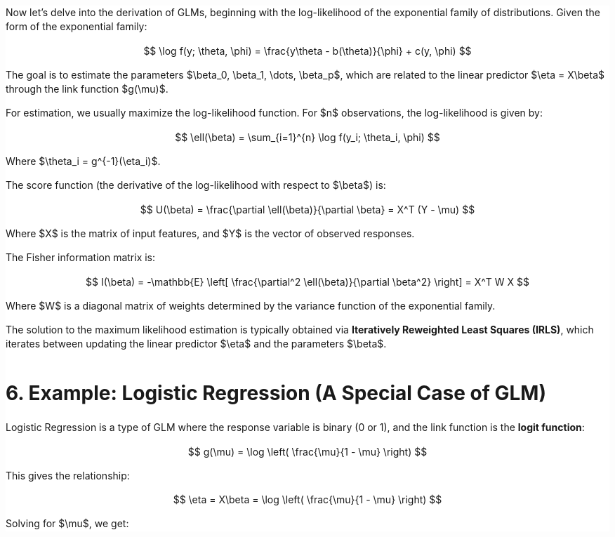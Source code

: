Now let’s delve into the derivation of GLMs, beginning with the log-likelihood of the exponential family of distributions. Given the form of the exponential family:

$$
\log f(y; \theta, \phi) = \frac{y\theta - b(\theta)}{\phi} + c(y, \phi)
$$

The goal is to estimate the parameters \$\beta_0, \beta_1, \dots, \beta_p\$, which are related to the linear predictor \$\eta = X\beta\$ through the link function \$g(\mu)\$.

For estimation, we usually maximize the log-likelihood function. For \$n\$ observations, the log-likelihood is given by:

$$
\ell(\beta) = \sum_{i=1}^{n} \log f(y_i; \theta_i, \phi)
$$

Where \$\theta_i = g^{-1}(\eta_i)\$.

The score function (the derivative of the log-likelihood with respect to \$\beta\$) is:

$$
U(\beta) = \frac{\partial \ell(\beta)}{\partial \beta} = X^T (Y - \mu)
$$

Where \$X\$ is the matrix of input features, and \$Y\$ is the vector of observed responses.

The Fisher information matrix is:

$$
I(\beta) = -\mathbb{E} \left[ \frac{\partial^2 \ell(\beta)}{\partial \beta^2} \right] = X^T W X
$$

Where \$W\$ is a diagonal matrix of weights determined by the variance function of the exponential family.

The solution to the maximum likelihood estimation is typically obtained via **Iteratively Reweighted Least Squares (IRLS)**, which iterates between updating the linear predictor \$\eta\$ and the parameters \$\beta\$.

# **6. Example: Logistic Regression (A Special Case of GLM)**

Logistic Regression is a type of GLM where the response variable is binary (0 or 1), and the link function is the **logit function**:

$$
g(\mu) = \log \left( \frac{\mu}{1 - \mu} \right)
$$

This gives the relationship:

$$
\eta = X\beta = \log \left( \frac{\mu}{1 - \mu} \right)
$$

Solving for \$\mu\$, we get:
